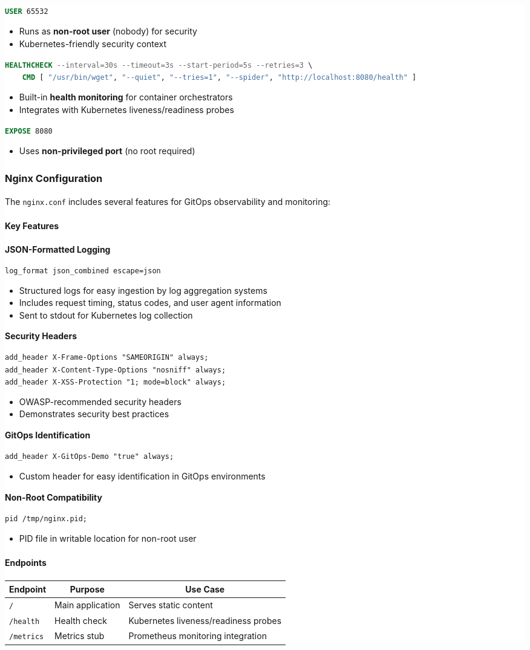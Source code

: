 ```dockerfile
USER 65532
```
- Runs as **non-root user** (nobody) for security
- Kubernetes-friendly security context

```dockerfile
HEALTHCHECK --interval=30s --timeout=3s --start-period=5s --retries=3 \
    CMD [ "/usr/bin/wget", "--quiet", "--tries=1", "--spider", "http://localhost:8080/health" ]
```
- Built-in **health monitoring** for container orchestrators
- Integrates with Kubernetes liveness/readiness probes

```dockerfile
EXPOSE 8080
```
- Uses **non-privileged port** (no root required)

### Nginx Configuration

The `nginx.conf` includes several features for GitOps observability and monitoring:

#### Key Features

**JSON-Formatted Logging**
```nginx
log_format json_combined escape=json
```
- Structured logs for easy ingestion by log aggregation systems
- Includes request timing, status codes, and user agent information
- Sent to stdout for Kubernetes log collection

**Security Headers**
```nginx
add_header X-Frame-Options "SAMEORIGIN" always;
add_header X-Content-Type-Options "nosniff" always;
add_header X-XSS-Protection "1; mode=block" always;
```
- OWASP-recommended security headers
- Demonstrates security best practices

**GitOps Identification**
```nginx
add_header X-GitOps-Demo "true" always;
```
- Custom header for easy identification in GitOps environments

**Non-Root Compatibility**
```nginx
pid /tmp/nginx.pid;
```
- PID file in writable location for non-root user

#### Endpoints

| Endpoint | Purpose | Use Case |
|----------|---------|----------|
| `/` | Main application | Serves static content |
| `/health` | Health check | Kubernetes liveness/readiness probes |
| `/metrics` | Metrics stub | Prometheus monitoring integration |
